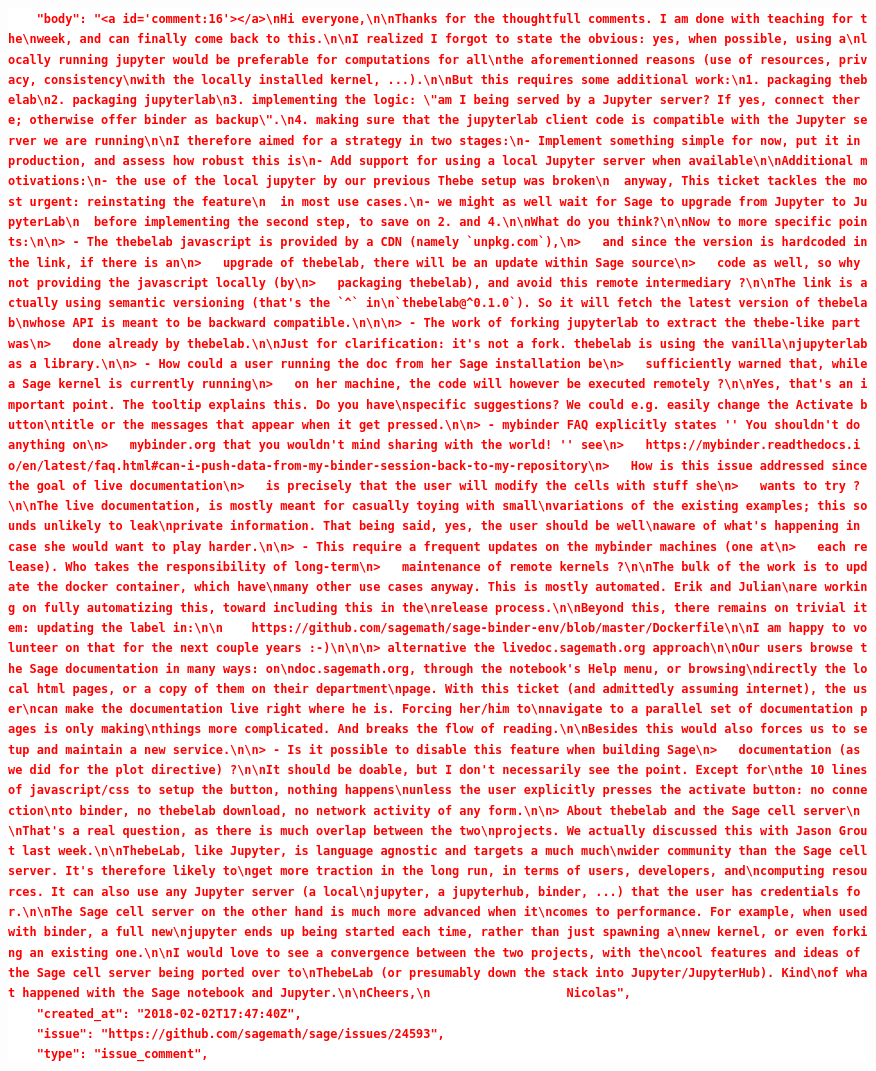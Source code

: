 ```json
    "body": "<a id='comment:16'></a>\nHi everyone,\n\nThanks for the thoughtfull comments. I am done with teaching for the\nweek, and can finally come back to this.\n\nI realized I forgot to state the obvious: yes, when possible, using a\nlocally running jupyter would be preferable for computations for all\nthe aforementionned reasons (use of resources, privacy, consistency\nwith the locally installed kernel, ...).\n\nBut this requires some additional work:\n1. packaging thebelab\n2. packaging jupyterlab\n3. implementing the logic: \"am I being served by a Jupyter server? If yes, connect there; otherwise offer binder as backup\".\n4. making sure that the jupyterlab client code is compatible with the Jupyter server we are running\n\nI therefore aimed for a strategy in two stages:\n- Implement something simple for now, put it in production, and assess how robust this is\n- Add support for using a local Jupyter server when available\n\nAdditional motivations:\n- the use of the local jupyter by our previous Thebe setup was broken\n  anyway, This ticket tackles the most urgent: reinstating the feature\n  in most use cases.\n- we might as well wait for Sage to upgrade from Jupyter to JupyterLab\n  before implementing the second step, to save on 2. and 4.\n\nWhat do you think?\n\nNow to more specific points:\n\n> - The thebelab javascript is provided by a CDN (namely `unpkg.com`),\n>   and since the version is hardcoded in the link, if there is an\n>   upgrade of thebelab, there will be an update within Sage source\n>   code as well, so why not providing the javascript locally (by\n>   packaging thebelab), and avoid this remote intermediary ?\n\nThe link is actually using semantic versioning (that's the `^` in\n`thebelab@^0.1.0`). So it will fetch the latest version of thebelab\nwhose API is meant to be backward compatible.\n\n\n> - The work of forking jupyterlab to extract the thebe-like part was\n>   done already by thebelab.\n\nJust for clarification: it's not a fork. thebelab is using the vanilla\njupyterlab as a library.\n\n> - How could a user running the doc from her Sage installation be\n>   sufficiently warned that, while a Sage kernel is currently running\n>   on her machine, the code will however be executed remotely ?\n\nYes, that's an important point. The tooltip explains this. Do you have\nspecific suggestions? We could e.g. easily change the Activate button\ntitle or the messages that appear when it get pressed.\n\n> - mybinder FAQ explicitly states '' You shouldn't do anything on\n>   mybinder.org that you wouldn't mind sharing with the world! '' see\n>   https://mybinder.readthedocs.io/en/latest/faq.html#can-i-push-data-from-my-binder-session-back-to-my-repository\n>   How is this issue addressed since the goal of live documentation\n>   is precisely that the user will modify the cells with stuff she\n>   wants to try ?\n\nThe live documentation, is mostly meant for casually toying with small\nvariations of the existing examples; this sounds unlikely to leak\nprivate information. That being said, yes, the user should be well\naware of what's happening in case she would want to play harder.\n\n> - This require a frequent updates on the mybinder machines (one at\n>   each release). Who takes the responsibility of long-term\n>   maintenance of remote kernels ?\n\nThe bulk of the work is to update the docker container, which have\nmany other use cases anyway. This is mostly automated. Erik and Julian\nare working on fully automatizing this, toward including this in the\nrelease process.\n\nBeyond this, there remains on trivial item: updating the label in:\n\n    https://github.com/sagemath/sage-binder-env/blob/master/Dockerfile\n\nI am happy to volunteer on that for the next couple years :-)\n\n\n> alternative the livedoc.sagemath.org approach\n\nOur users browse the Sage documentation in many ways: on\ndoc.sagemath.org, through the notebook's Help menu, or browsing\ndirectly the local html pages, or a copy of them on their department\npage. With this ticket (and admittedly assuming internet), the user\ncan make the documentation live right where he is. Forcing her/him to\nnavigate to a parallel set of documentation pages is only making\nthings more complicated. And breaks the flow of reading.\n\nBesides this would also forces us to setup and maintain a new service.\n\n> - Is it possible to disable this feature when building Sage\n>   documentation (as we did for the plot directive) ?\n\nIt should be doable, but I don't necessarily see the point. Except for\nthe 10 lines of javascript/css to setup the button, nothing happens\nunless the user explicitly presses the activate button: no connection\nto binder, no thebelab download, no network activity of any form.\n\n> About thebelab and the Sage cell server\n\nThat's a real question, as there is much overlap between the two\nprojects. We actually discussed this with Jason Grout last week.\n\nThebeLab, like Jupyter, is language agnostic and targets a much much\nwider community than the Sage cell server. It's therefore likely to\nget more traction in the long run, in terms of users, developers, and\ncomputing resources. It can also use any Jupyter server (a local\njupyter, a jupyterhub, binder, ...) that the user has credentials for.\n\nThe Sage cell server on the other hand is much more advanced when it\ncomes to performance. For example, when used with binder, a full new\njupyter ends up being started each time, rather than just spawning a\nnew kernel, or even forking an existing one.\n\nI would love to see a convergence between the two projects, with the\ncool features and ideas of the Sage cell server being ported over to\nThebeLab (or presumably down the stack into Jupyter/JupyterHub). Kind\nof what happened with the Sage notebook and Jupyter.\n\nCheers,\n                   Nicolas",
    "created_at": "2018-02-02T17:47:40Z",
    "issue": "https://github.com/sagemath/sage/issues/24593",
    "type": "issue_comment",
```